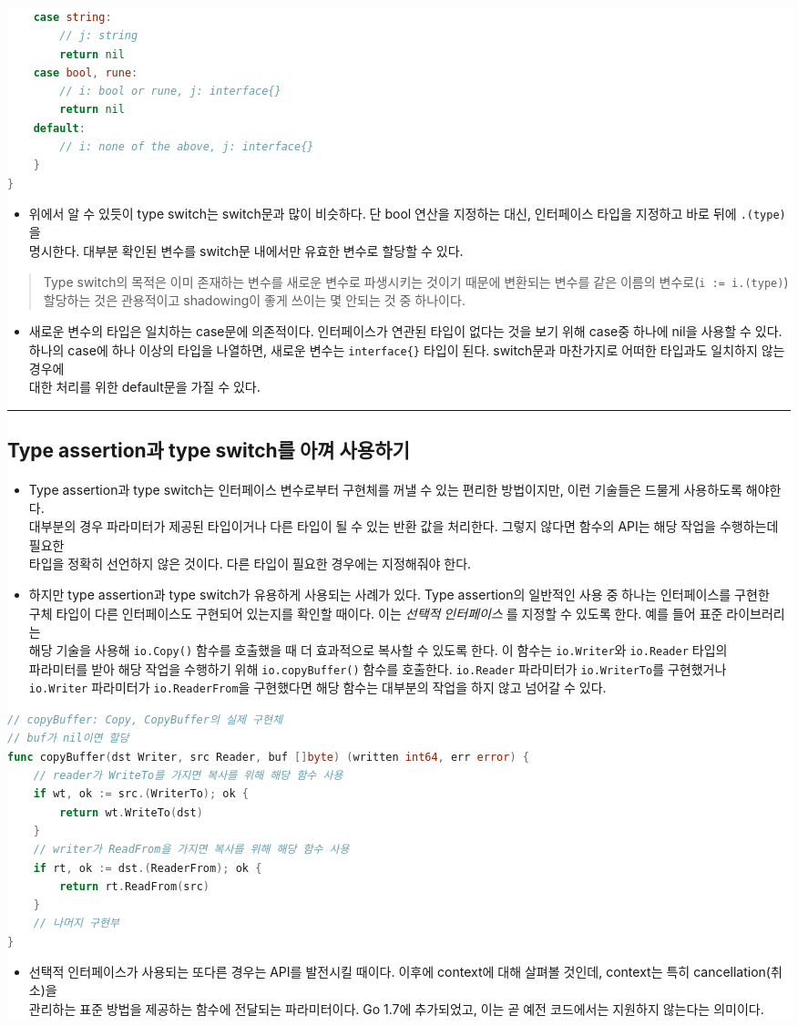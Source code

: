 ```go
	case string:
		// j: string
		return nil
	case bool, rune:
		// i: bool or rune, j: interface{}
		return nil
	default:
		// i: none of the above, j: interface{}
	}
}
```

- 위에서 알 수 있듯이 type switch는 switch문과 많이 비슷하다. 단 bool 연산을 지정하는 대신, 인터페이스 타입을 지정하고 바로 뒤에 `.(type)`을  
  명시한다. 대부분 확인된 변수를 switch문 내에서만 유효한 변수로 할당할 수 있다.

> Type switch의 목적은 이미 존재하는 변수를 새로운 변수로 파생시키는 것이기 때문에 변환되는 변수를 같은 이름의 변수로(`i := i.(type)`)  
> 할당하는 것은 관용적이고 shadowing이 좋게 쓰이는 몇 안되는 것 중 하나이다.

- 새로운 변수의 타입은 일치하는 case문에 의존적이다. 인터페이스가 연관된 타입이 없다는 것을 보기 위해 case중 하나에 nil을 사용할 수 있다.  
  하나의 case에 하나 이상의 타입을 나열하면, 새로운 변수는 `interface{}` 타입이 된다. switch문과 마찬가지로 어떠한 타입과도 일치하지 않는 경우에  
  대한 처리를 위한 default문을 가질 수 있다.

---

## Type assertion과 type switch를 아껴 사용하기

- Type assertion과 type switch는 인터페이스 변수로부터 구현체를 꺼낼 수 있는 편리한 방법이지만, 이런 기술들은 드물게 사용하도록 해야한다.  
  대부분의 경우 파라미터가 제공된 타입이거나 다른 타입이 될 수 있는 반환 값을 처리한다. 그렇지 않다면 함수의 API는 해당 작업을 수행하는데 필요한  
  타입을 정확히 선언하지 않은 것이다. 다른 타입이 필요한 경우에는 지정해줘야 한다.

- 하지만 type assertion과 type switch가 유용하게 사용되는 사례가 있다. Type assertion의 일반적인 사용 중 하나는 인터페이스를 구현한  
  구체 타입이 다른 인터페이스도 구현되어 있는지를 확인할 때이다. 이는 _선택적 인터페이스_ 를 지정할 수 있도록 한다. 예를 들어 표준 라이브러리는  
  해당 기술을 사용해 `io.Copy()` 함수를 호출했을 때 더 효과적으로 복사할 수 있도록 한다. 이 함수는 `io.Writer`와 `io.Reader` 타입의  
  파라미터를 받아 해당 작업을 수행하기 위해 `io.copyBuffer()` 함수를 호출한다. `io.Reader` 파라미터가 `io.WriterTo`를 구현했거나  
  `io.Writer` 파라미터가 `io.ReaderFrom`을 구현했다면 해당 함수는 대부분의 작업을 하지 않고 넘어갈 수 있다.

```go
// copyBuffer: Copy, CopyBuffer의 실제 구현체
// buf가 nil이면 할당
func copyBuffer(dst Writer, src Reader, buf []byte) (written int64, err error) {
	// reader가 WriteTo를 가지면 복사를 위해 해당 함수 사용
	if wt, ok := src.(WriterTo); ok {
		return wt.WriteTo(dst)
	}
	// writer가 ReadFrom을 가지면 복사를 위해 해당 함수 사용
	if rt, ok := dst.(ReaderFrom); ok {
		return rt.ReadFrom(src)
	}
	// 나머지 구현부
}
```

- 선택적 인터페이스가 사용되는 또다른 경우는 API를 발전시킬 때이다. 이후에 context에 대해 살펴볼 것인데, context는 특히 cancellation(취소)을  
  관리하는 표준 방법을 제공하는 함수에 전달되는 파라미터이다. Go 1.7에 추가되었고, 이는 곧 예전 코드에서는 지원하지 않는다는 의미이다.
